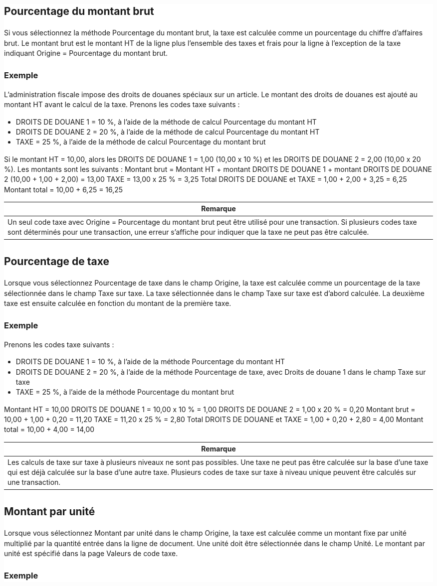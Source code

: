 ## <a name="percentage-of-gross-amount"></a>Pourcentage du montant brut
Si vous sélectionnez la méthode Pourcentage du montant brut, la taxe est calculée comme un pourcentage du chiffre d’affaires brut. Le montant brut est le montant HT de la ligne plus l’ensemble des taxes et frais pour la ligne à l’exception de la taxe indiquant Origine = Pourcentage du montant brut.
### <a name="example"></a>Exemple

L’administration fiscale impose des droits de douanes spéciaux sur un article. Le montant des droits de douanes est ajouté au montant HT avant le calcul de la taxe. Prenons les codes taxe suivants :
-   DROITS DE DOUANE 1 = 10 %, à l’aide de la méthode de calcul Pourcentage du montant HT
-   DROITS DE DOUANE 2 = 20 %, à l’aide de la méthode de calcul Pourcentage du montant HT
-   TAXE = 25 %, à l’aide de la méthode de calcul Pourcentage du montant brut

Si le montant HT = 10,00, alors les DROITS DE DOUANE 1 = 1,00 (10,00 x 10 %) et les DROITS DE DOUANE 2 = 2,00 (10,00 x 20 %). Les montants sont les suivants : Montant brut = Montant HT + montant DROITS DE DOUANE 1 + montant DROITS DE DOUANE 2 (10,00 + 1,00 + 2,00) = 13,00 TAXE = 13,00 x 25 % = 3,25 Total DROITS DE DOUANE et TAXE = 1,00 + 2,00 + 3,25 = 6,25 Montant total = 10,00 + 6,25 = 16,25

| **Remarque**                                                                                                                                                                                                                 |
|--------------------------------------------------------------------------------------------------------------------------------------------------------------------------------------------------------------------------|
| Un seul code taxe avec Origine = Pourcentage du montant brut peut être utilisé pour une transaction. Si plusieurs codes taxe sont déterminés pour une transaction, une erreur s’affiche pour indiquer que la taxe ne peut pas être calculée. |


<a name="percentage-of-sales-tax"></a>Pourcentage de taxe
-----------------------

Lorsque vous sélectionnez Pourcentage de taxe dans le champ Origine, la taxe est calculée comme un pourcentage de la taxe sélectionnée dans le champ Taxe sur taxe. La taxe sélectionnée dans le champ Taxe sur taxe est d’abord calculée. La deuxième taxe est ensuite calculée en fonction du montant de la première taxe.
### <a name="example"></a>Exemple

Prenons les codes taxe suivants :
-   DROITS DE DOUANE 1 = 10 %, à l’aide de la méthode Pourcentage du montant HT
-   DROITS DE DOUANE 2 = 20 %, à l’aide de la méthode Pourcentage de taxe, avec Droits de douane 1 dans le champ Taxe sur taxe
-   TAXE = 25 %, à l’aide de la méthode Pourcentage du montant brut

Montant HT = 10,00 DROITS DE DOUANE 1 = 10,00 x 10 % = 1,00 DROITS DE DOUANE 2 = 1,00 x 20 % = 0,20 Montant brut = 10,00 + 1,00 + 0,20 = 11,20 TAXE = 11,20 x 25 % = 2,80 Total DROITS DE DOUANE et TAXE = 1,00 + 0,20 + 2,80 = 4,00 Montant total = 10,00 + 4,00 = 14,00

| **Remarque**                                                                                                                                                                                                                    |
|-----------------------------------------------------------------------------------------------------------------------------------------------------------------------------------------------------------------------------|
| Les calculs de taxe sur taxe à plusieurs niveaux ne sont pas possibles. Une taxe ne peut pas être calculée sur la base d’une taxe qui est déjà calculée sur la base d’une autre taxe. Plusieurs codes de taxe sur taxe à niveau unique peuvent être calculés sur une transaction. |

## <a name="amount-per-unit"></a>Montant par unité
Lorsque vous sélectionnez Montant par unité dans le champ Origine, la taxe est calculée comme un montant fixe par unité multiplié par la quantité entrée dans la ligne de document. Une unité doit être sélectionnée dans le champ Unité. Le montant par unité est spécifié dans la page Valeurs de code taxe.
### <a name="example"></a>Exemple
